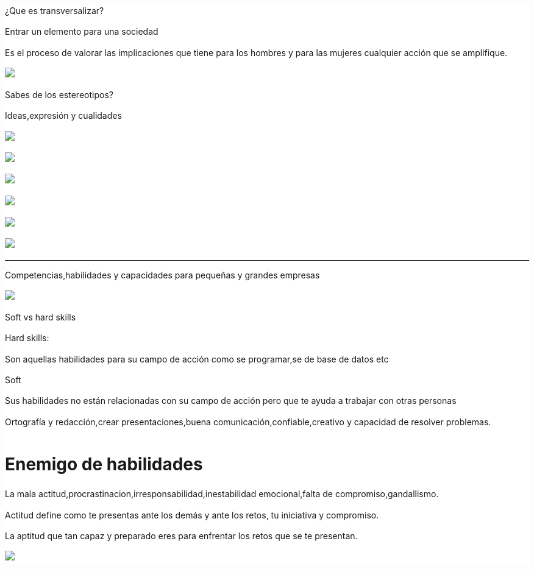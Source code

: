 ¿Que es transversalizar?

Entrar un elemento para una sociedad

Es el proceso de valorar las implicaciones que tiene para los hombres y para las mujeres cualquier acción que se amplifique.

![](https://com.miui.notes/note_image/984015d3d039b2b280895e05319fbf20b0d729d7)

Sabes de los estereotipos?

Ideas,expresión y cualidades

![](https://com.miui.notes/note_image/28e7d884bc59d6b62e1b1350e2124c8ca952edfb)

![](https://com.miui.notes/note_image/a3e6e78ff94571ba682f9f4f6b900854ff8fe7ca)

![](https://com.miui.notes/note_image/5432673f40b81365705a0ffc786fcbb42ac19099)

![](https://com.miui.notes/note_image/efc53a7d967e06dc8a76a272a034f167428ba43a)

![](https://com.miui.notes/note_image/1e5571f53d4d355aab60ffe5a25fb6fa39b56b3e)

![](https://com.miui.notes/note_image/73da1dc1e3827bfb9de46b2d552aa590aea558ae)

---

Competencias,habilidades y capacidades para pequeñas y grandes empresas 

![](https://com.miui.notes/note_image/9e3c0c31bf4cd38567afbc1ec9977ba506c649c9)

Soft vs hard skills

Hard skills: 

Son aquellas habilidades para su campo de acción como se programar,se de base de datos etc 

Soft

Sus habilidades no están relacionadas con su campo de acción pero que te ayuda a trabajar con otras personas

Ortografía y redacción,crear presentaciones,buena comunicación,confiable,creativo y capacidad de resolver problemas.

# **Enemigo de habilidades**

La mala actitud,procrastinacion,irresponsabilidad,inestabilidad emocional,falta de compromiso,gandallismo.

Actitud define como te presentas ante los demás y ante los retos, tu iniciativa y compromiso.

La aptitud que tan capaz y preparado eres para enfrentar los retos que se te presentan.



![](https://com.miui.notes/note_image/770007a4ff2a3e0d9cd001b1a851d3103b708cd4)
